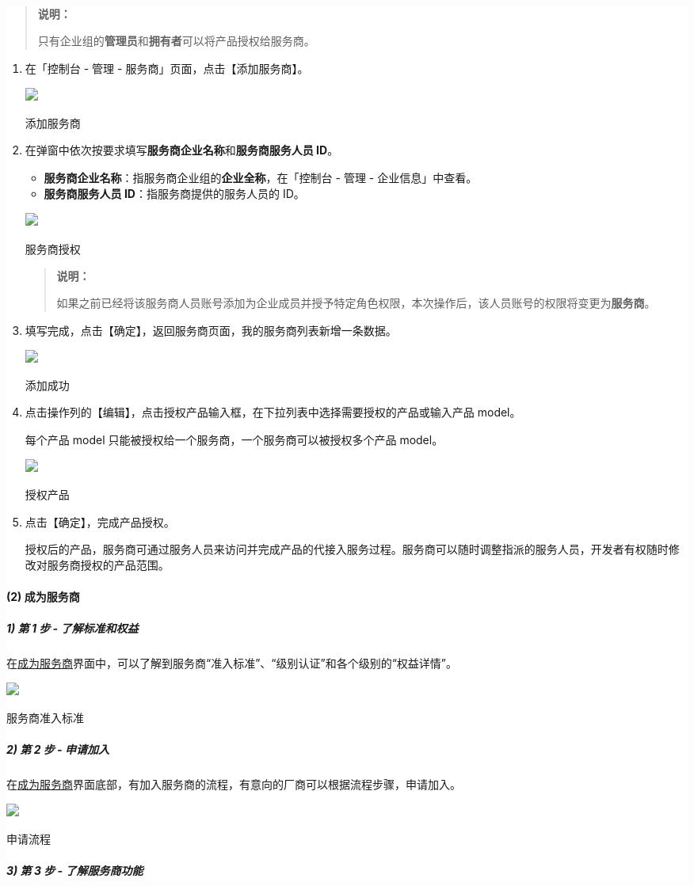 > **说明：**
>
> 只有企业组的**管理员**和**拥有者**可以将产品授权给服务商。

1.  在「控制台 - 管理 - 服务商」页面，点击【添加服务商】。

    ![](https://cdn.cnbj1.fds.api.mi-img.com/miot-images/70679dd6cabf904dd9f82f7c8b7ef886_1738725682165.png?GalaxyAccessKeyId=AKVGLQWBOVIRQ3XLEW&Expires=9223372036854775807&Signature=Ou00P/7egyPXHKptN5z7Is2wo2Q=)

    添加服务商
2.  在弹窗中依次按要求填写**服务商企业名称**和**服务商服务人员 ID**。

    *   **服务商企业名称**：指服务商企业组的**企业全称**，在「控制台 - 管理 - 企业信息」中查看。
    *   **服务商服务人员 ID**：指服务商提供的服务人员的 ID。

    ![](https://cdn.cnbj1.fds.api.mi-img.com/miot-images/ab354fc24fde59254918db9b2ae1d04e_1738734757432.png?GalaxyAccessKeyId=AKVGLQWBOVIRQ3XLEW&Expires=9223372036854775807&Signature=iUsG5kXpSQbaNEGpEoXA8/a7Y/g=)

    服务商授权

    > **说明：**
    >
    > 如果之前已经将该服务商人员账号添加为企业成员并授予特定角色权限，本次操作后，该人员账号的权限将变更为**服务商**。
    >
3.  填写完成，点击【确定】，返回服务商页面，我的服务商列表新增一条数据。

    ![](https://cdn.cnbj1.fds.api.mi-img.com/miot-images/e0ec2ebdd4940604c0bdcd28be03ce53_1738740928590.png?GalaxyAccessKeyId=AKVGLQWBOVIRQ3XLEW&Expires=9223372036854775807&Signature=Bv+AbVcJ0pzcQHTEmujF2OJB5JU=)

    添加成功
4.  点击操作列的【编辑】，点击授权产品输入框，在下拉列表中选择需要授权的产品或输入产品 model。

    每个产品 model 只能被授权给一个服务商，一个服务商可以被授权多个产品 model。

    ![](https://cdn.cnbj1.fds.api.mi-img.com/miot-images/3fe2736830d92ed0889443f15201f623_1738741302432.png?GalaxyAccessKeyId=AKVGLQWBOVIRQ3XLEW&Expires=9223372036854775807&Signature=pjsqwqlWWMptbeYj5ZccgOBXIsY=)

    授权产品
5.  点击【确定】，完成产品授权。

    授权后的产品，服务商可通过服务人员来访问并完成产品的代接入服务过程。服务商可以随时调整指派的服务人员，开发者有权随时修改对服务商授权的产品范围。

#### (2) 成为服务商

##### 1) 第 1 步 - 了解标准和权益

在[成为服务商](https://iot.mi.com/fe-op/ServiceProvider?#tab=2)界面中，可以了解到服务商“准入标准”、“级别认证”和各个级别的“权益详情”。

![](https://cdn.cnbj1.fds.api.mi-img.com/miot-images/458eb591e4b9879239d04bb479cdbc26_1736322429418.png?GalaxyAccessKeyId=AKVGLQWBOVIRQ3XLEW&Expires=9223372036854775807&Signature=nFsA9DNe2rqXxYoHQ+J4kYVqm+Y=)

服务商准入标准

##### 2) 第 2 步 - 申请加入

在[成为服务商](https://iot.mi.com/fe-op/ServiceProvider?#tab=2)界面底部，有加入服务商的流程，有意向的厂商可以根据流程步骤，申请加入。

![](https://cdn.cnbj1.fds.api.mi-img.com/iotweb-user-center/23408189f0bf0bf6ffc9ca649c917a88_1691132242746.png?GalaxyAccessKeyId=AKVGLQWBOVIRQ3XLEW&Expires=9223372036854775807&Signature=OiFE2OR+ioSOov7hJiltStJ4tWU=)

申请流程

##### 3) 第 3 步 - 了解服务商功能
